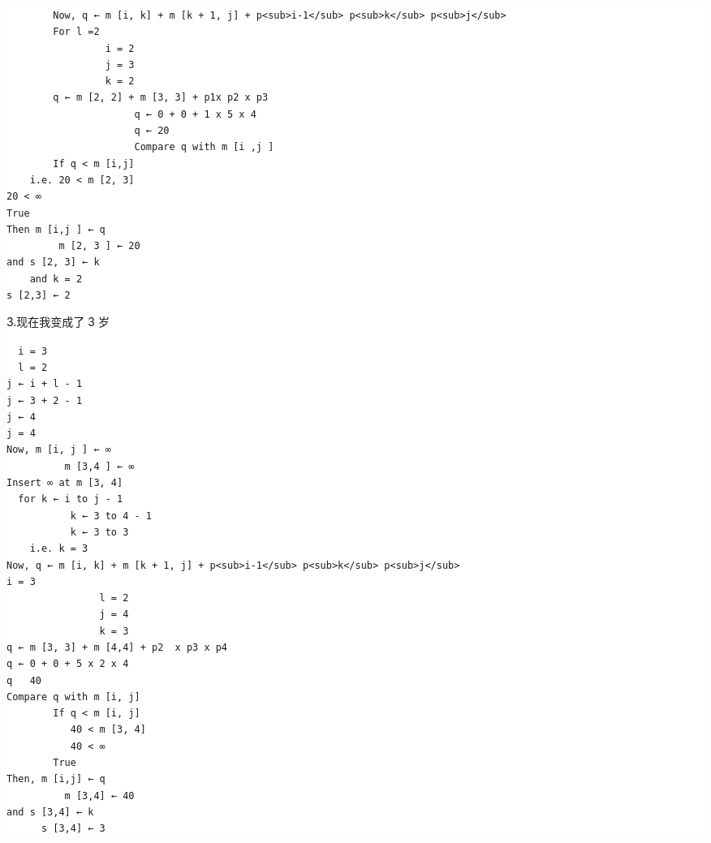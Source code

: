 ```
		Now, q ← m [i, k] + m [k + 1, j] + p<sub>i-1</sub> p<sub>k</sub> p<sub>j</sub>
		For l =2
			     i = 2
			     j = 3
			     k = 2
		q ← m [2, 2] + m [3, 3] + p1x p2 x p3
		              q ← 0 + 0 + 1 x 5 x 4
					  q ← 20
					  Compare q with m [i ,j ]
		If q < m [i,j]
	i.e. 20 < m [2, 3]
20 < ∞        
True
Then m [i,j ] ← q
	     m [2, 3 ] ← 20
and s [2, 3] ← k
	and k = 2
s [2,3] ← 2

```

3.现在我变成了 3 岁

```
  i = 3
  l = 2
j ← i + l - 1
j ← 3 + 2 - 1
j ← 4
j = 4
Now, m [i, j ] ← ∞
          m [3,4 ] ← ∞
Insert ∞ at m [3, 4] 
  for k ← i to j - 1
	       k ← 3 to 4 - 1
	       k ← 3 to 3
	i.e. k = 3
Now, q ← m [i, k] + m [k + 1, j] + p<sub>i-1</sub> p<sub>k</sub> p<sub>j</sub>
i = 3
				l = 2
				j = 4
				k = 3
q ← m [3, 3] + m [4,4] + p2  x p3 x p4
q ← 0 + 0 + 5 x 2 x 4
q   40
Compare q with m [i, j]
		If q < m [i, j]
		   40 < m [3, 4]
		   40 < ∞ 
		True
Then, m [i,j] ← q
	      m [3,4] ← 40
and s [3,4] ← k
	  s [3,4] ← 3

```
